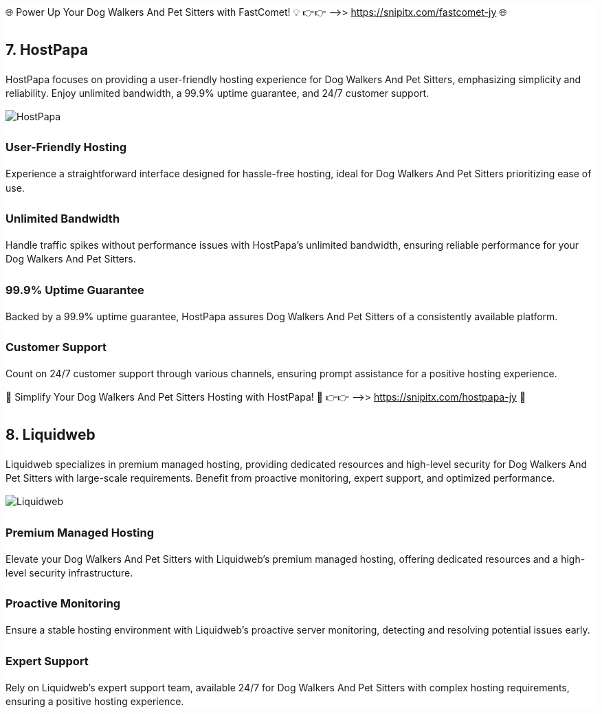 🌐 Power Up Your Dog Walkers And Pet Sitters with FastComet! 💡
👉👉 -->> https://snipitx.com/fastcomet-jy 🌐

## 7. HostPapa

HostPapa focuses on providing a user-friendly hosting experience for Dog Walkers And Pet Sitters, emphasizing simplicity and reliability. Enjoy unlimited bandwidth, a 99.9% uptime guarantee, and 24/7 customer support.

![HostPapa](https://i.imgur.com/ouDTkvl.jpeg "HostPapa Hosting")

### User-Friendly Hosting
Experience a straightforward interface designed for hassle-free hosting, ideal for Dog Walkers And Pet Sitters prioritizing ease of use.

### Unlimited Bandwidth
Handle traffic spikes without performance issues with HostPapa’s unlimited bandwidth, ensuring reliable performance for your Dog Walkers And Pet Sitters.

### 99.9% Uptime Guarantee
Backed by a 99.9% uptime guarantee, HostPapa assures Dog Walkers And Pet Sitters of a consistently available platform.

### Customer Support
Count on 24/7 customer support through various channels, ensuring prompt assistance for a positive hosting experience.

🌈 Simplify Your Dog Walkers And Pet Sitters Hosting with HostPapa! 🚀
👉👉 -->> https://snipitx.com/hostpapa-jy 🚀

## 8. Liquidweb

Liquidweb specializes in premium managed hosting, providing dedicated resources and high-level security for Dog Walkers And Pet Sitters with large-scale requirements. Benefit from proactive monitoring, expert support, and optimized performance.

![Liquidweb](https://i.imgur.com/4IvT9SC.jpeg "Liquidweb Hosting")

### Premium Managed Hosting
Elevate your Dog Walkers And Pet Sitters with Liquidweb’s premium managed hosting, offering dedicated resources and a high-level security infrastructure.

### Proactive Monitoring
Ensure a stable hosting environment with Liquidweb’s proactive server monitoring, detecting and resolving potential issues early.

### Expert Support
Rely on Liquidweb’s expert support team, available 24/7 for Dog Walkers And Pet Sitters with complex hosting requirements, ensuring a positive hosting experience.
